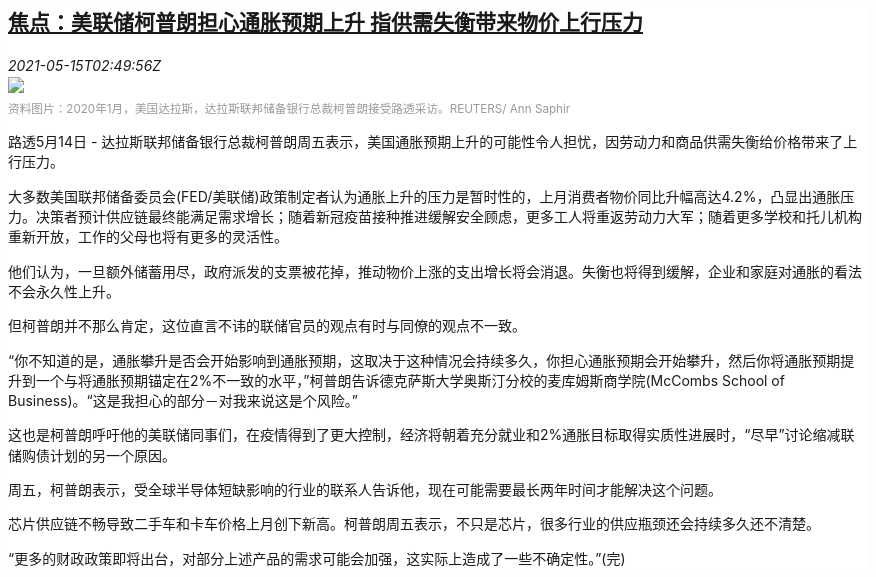 
[焦点：美联储柯普朗担心通胀预期上升 指供需失衡带来物价上行压力](https://cn.reuters.com/article/us-fed-dallas-inflation-0515-idCNKBS2CW02N)
------

<div><i>2021-05-15T02:49:56Z</i></div><img src="https://static.reuters.com/resources/r/?m=02&d=20210515&t=2&i=1562193056&r=LYNXMPEH4E014" width="100%"><div><small style="color: #999;">资料图片：2020年1月，美国达拉斯，达拉斯联邦储备银行总裁柯普朗接受路透采访。REUTERS/ Ann Saphir</small></div><p>路透5月14日 - 达拉斯联邦储备银行总裁柯普朗周五表示，美国通胀预期上升的可能性令人担忧，因劳动力和商品供需失衡给价格带来了上行压力。</p><p>大多数美国联邦储备委员会(FED/美联储)政策制定者认为通胀上升的压力是暂时性的，上月消费者物价同比升幅高达4.2%，凸显出通胀压力。决策者预计供应链最终能满足需求增长；随着新冠疫苗接种推进缓解安全顾虑，更多工人将重返劳动力大军；随着更多学校和托儿机构重新开放，工作的父母也将有更多的灵活性。</p><p>他们认为，一旦额外储蓄用尽，政府派发的支票被花掉，推动物价上涨的支出增长将会消退。失衡也将得到缓解，企业和家庭对通胀的看法不会永久性上升。</p><p>但柯普朗并不那么肯定，这位直言不讳的联储官员的观点有时与同僚的观点不一致。</p><p>“你不知道的是，通胀攀升是否会开始影响到通胀预期，这取决于这种情况会持续多久，你担心通胀预期会开始攀升，然后你将通胀预期提升到一个与将通胀预期锚定在2%不一致的水平，”柯普朗告诉德克萨斯大学奥斯汀分校的麦库姆斯商学院(McCombs School of Business)。“这是我担心的部分－对我来说这是个风险。”</p><p>这也是柯普朗呼吁他的美联储同事们，在疫情得到了更大控制，经济将朝着充分就业和2%通胀目标取得实质性进展时，“尽早”讨论缩减联储购债计划的另一个原因。</p><p>周五，柯普朗表示，受全球半导体短缺影响的行业的联系人告诉他，现在可能需要最长两年时间才能解决这个问题。</p><p>芯片供应链不畅导致二手车和卡车价格上月创下新高。柯普朗周五表示，不只是芯片，很多行业的供应瓶颈还会持续多久还不清楚。</p><p>“更多的财政政策即将出台，对部分上述产品的需求可能会加强，这实际上造成了一些不确定性。”(完)</p>
